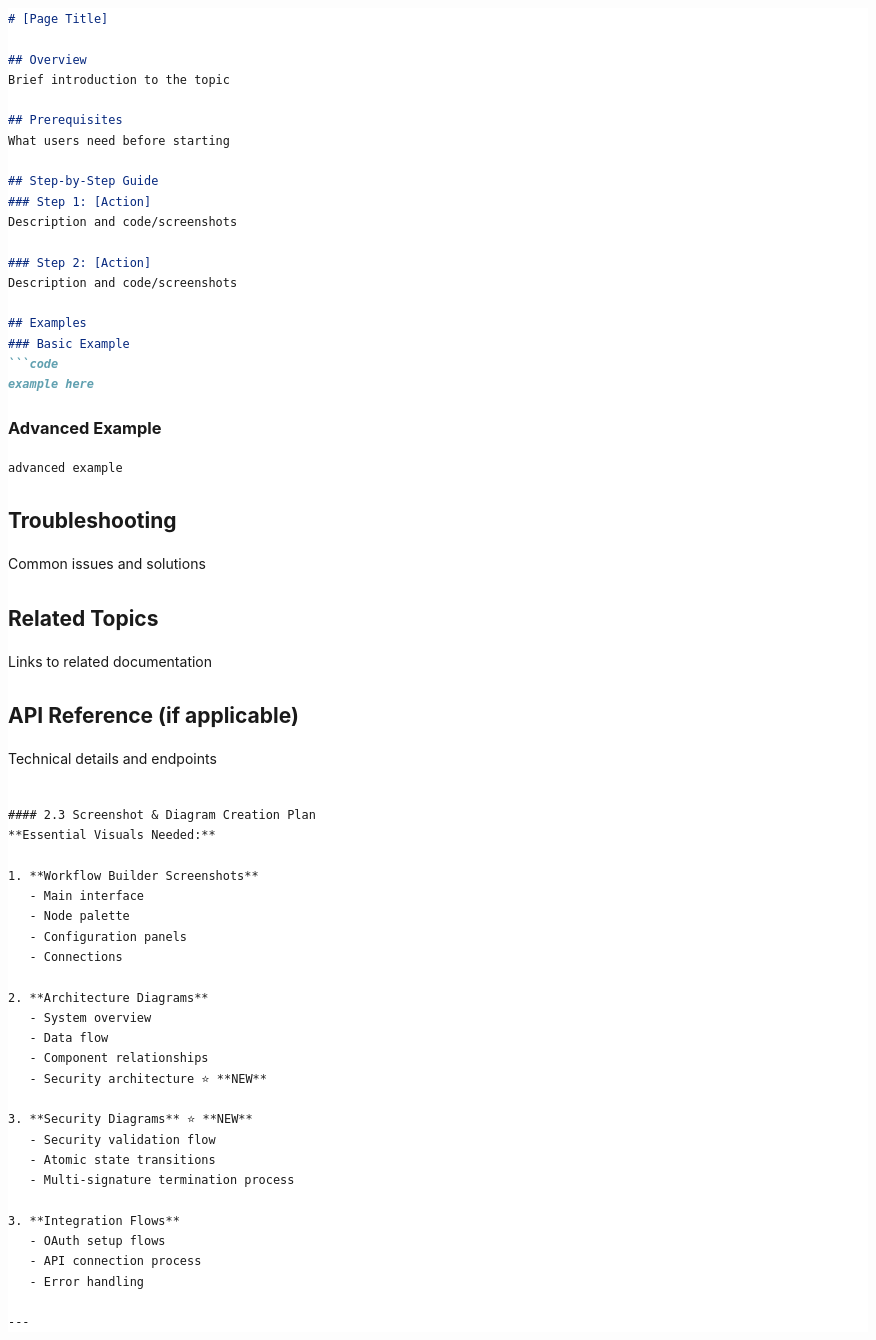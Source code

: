 ```markdown
# [Page Title]

## Overview
Brief introduction to the topic

## Prerequisites
What users need before starting

## Step-by-Step Guide
### Step 1: [Action]
Description and code/screenshots

### Step 2: [Action]
Description and code/screenshots

## Examples
### Basic Example
```code
example here
```

### Advanced Example
```code
advanced example
```

## Troubleshooting
Common issues and solutions

## Related Topics
Links to related documentation

## API Reference (if applicable)
Technical details and endpoints
```

#### 2.3 Screenshot & Diagram Creation Plan
**Essential Visuals Needed:**

1. **Workflow Builder Screenshots**
   - Main interface
   - Node palette
   - Configuration panels
   - Connections

2. **Architecture Diagrams**
   - System overview
   - Data flow
   - Component relationships
   - Security architecture ⭐ **NEW**

3. **Security Diagrams** ⭐ **NEW**
   - Security validation flow
   - Atomic state transitions
   - Multi-signature termination process

3. **Integration Flows**
   - OAuth setup flows
   - API connection process
   - Error handling

---
```
